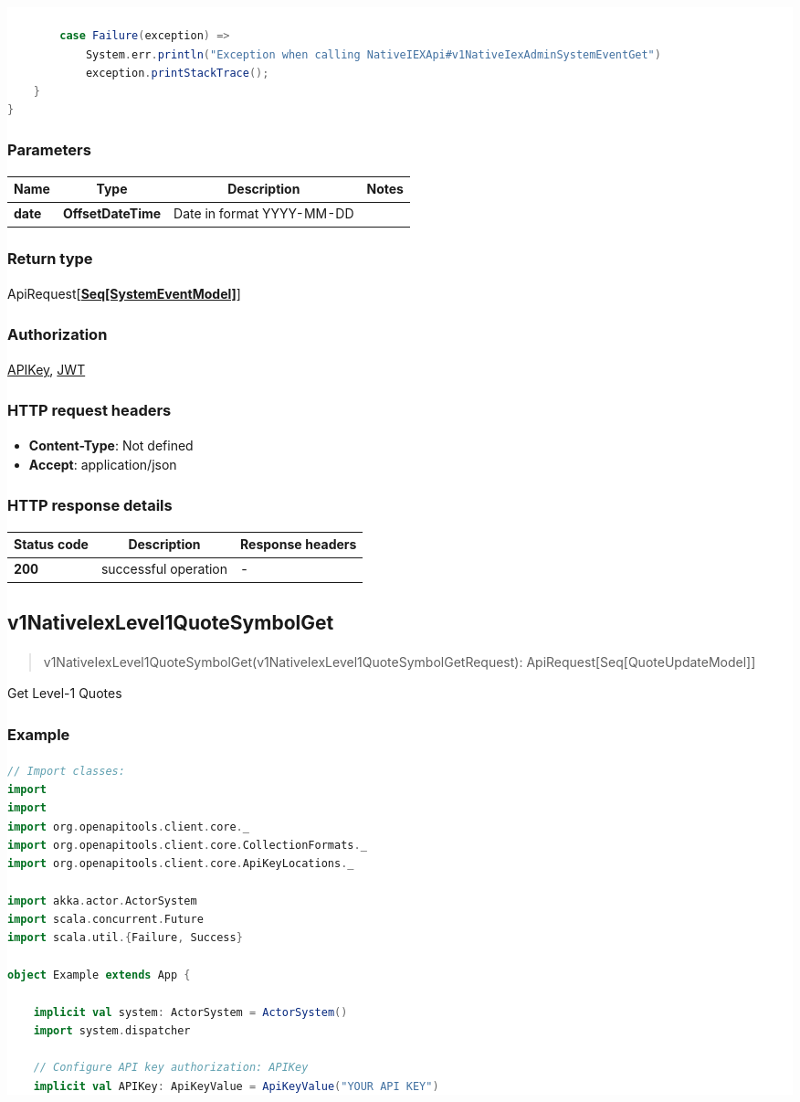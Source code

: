```scala

        case Failure(exception) => 
            System.err.println("Exception when calling NativeIEXApi#v1NativeIexAdminSystemEventGet")
            exception.printStackTrace();
    }
}
```

### Parameters


Name | Type | Description  | Notes
------------- | ------------- | ------------- | -------------
 **date** | **OffsetDateTime**| Date in format YYYY-MM-DD |

### Return type

ApiRequest[[**Seq[SystemEventModel]**](SystemEventModel.md)]


### Authorization

[APIKey](../README.md#APIKey), [JWT](../README.md#JWT)

### HTTP request headers

- **Content-Type**: Not defined
- **Accept**: application/json

### HTTP response details
| Status code | Description | Response headers |
|-------------|-------------|------------------|
| **200** | successful operation |  -  |


## v1NativeIexLevel1QuoteSymbolGet

> v1NativeIexLevel1QuoteSymbolGet(v1NativeIexLevel1QuoteSymbolGetRequest): ApiRequest[Seq[QuoteUpdateModel]]

Get Level-1 Quotes

### Example

```scala
// Import classes:
import 
import 
import org.openapitools.client.core._
import org.openapitools.client.core.CollectionFormats._
import org.openapitools.client.core.ApiKeyLocations._

import akka.actor.ActorSystem
import scala.concurrent.Future
import scala.util.{Failure, Success}

object Example extends App {
    
    implicit val system: ActorSystem = ActorSystem()
    import system.dispatcher
    
    // Configure API key authorization: APIKey
    implicit val APIKey: ApiKeyValue = ApiKeyValue("YOUR API KEY")

```
